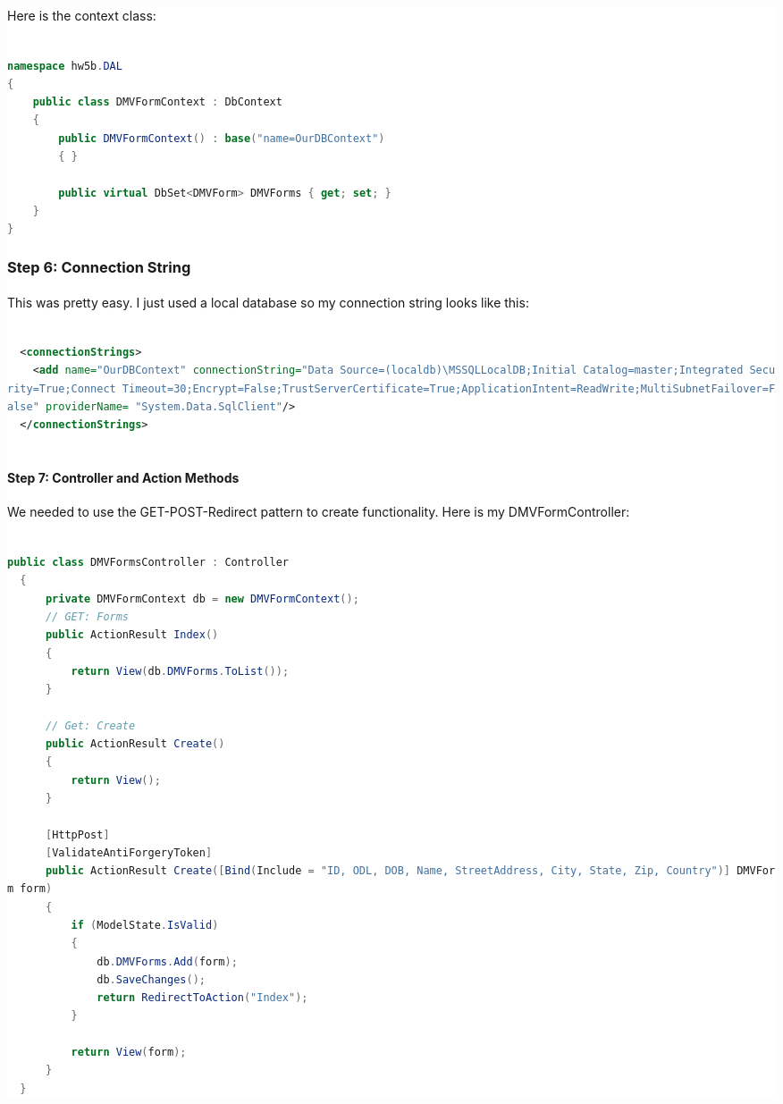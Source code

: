 Here is the context class: 

```cs 

namespace hw5b.DAL
{
    public class DMVFormContext : DbContext
    {
        public DMVFormContext() : base("name=OurDBContext")
        { }

        public virtual DbSet<DMVForm> DMVForms { get; set; }
    }
}

```

### Step 6: Connection String
This was pretty easy. I just used a local database so my connection string looks like this:

```xml

  <connectionStrings>
    <add name="OurDBContext" connectionString="Data Source=(localdb)\MSSQLLocalDB;Initial Catalog=master;Integrated Security=True;Connect Timeout=30;Encrypt=False;TrustServerCertificate=True;ApplicationIntent=ReadWrite;MultiSubnetFailover=False" providerName= "System.Data.SqlClient"/>
  </connectionStrings>
  
  ```
  
  #### Step 7: Controller and Action Methods
  We needed to use the GET-POST-Redirect pattern to create functionality. Here is my DMVFormController:
  
  ```cs
  
  public class DMVFormsController : Controller
    {
        private DMVFormContext db = new DMVFormContext();
        // GET: Forms
        public ActionResult Index()
        {
            return View(db.DMVForms.ToList());
        }

        // Get: Create
        public ActionResult Create()
        {
            return View();
        }

        [HttpPost]
        [ValidateAntiForgeryToken]
        public ActionResult Create([Bind(Include = "ID, ODL, DOB, Name, StreetAddress, City, State, Zip, Country")] DMVForm form)
        {
            if (ModelState.IsValid)
            {
                db.DMVForms.Add(form);
                db.SaveChanges();
                return RedirectToAction("Index");
            }

            return View(form);
        }
    }
  ```
